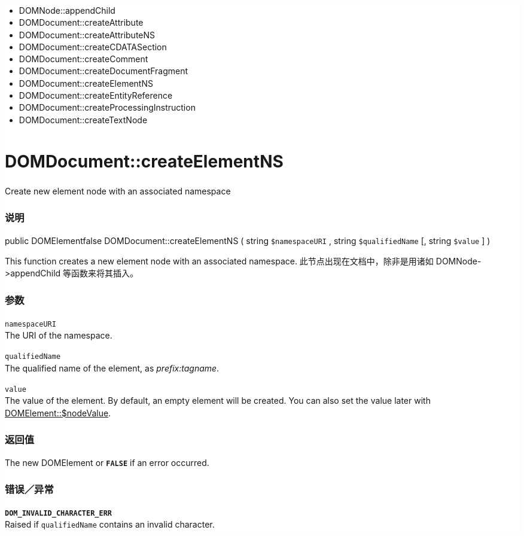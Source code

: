 -   <span class="methodname">DOMNode::appendChild</span>
-   <span class="methodname">DOMDocument::createAttribute</span>
-   <span class="methodname">DOMDocument::createAttributeNS</span>
-   <span class="methodname">DOMDocument::createCDATASection</span>
-   <span class="methodname">DOMDocument::createComment</span>
-   <span class="methodname">DOMDocument::createDocumentFragment</span>
-   <span class="methodname">DOMDocument::createElementNS</span>
-   <span class="methodname">DOMDocument::createEntityReference</span>
-   <span
    class="methodname">DOMDocument::createProcessingInstruction</span>
-   <span class="methodname">DOMDocument::createTextNode</span>

DOMDocument::createElementNS
============================

Create new element node with an associated namespace

### 说明

<span class="modifier">public</span> <span class="type"><span
class="type">DOMElement</span><span class="type">false</span></span>
<span class="methodname">DOMDocument::createElementNS</span> ( <span
class="methodparam"><span class="type">string</span>
`$namespaceURI`</span> , <span class="methodparam"><span
class="type">string</span> `$qualifiedName`</span> \[, <span
class="methodparam"><span class="type">string</span> `$value`</span> \]
)

This function creates a new element node with an associated namespace.
此节点出现在文档中，除非是用诸如 <span
class="function">DOMNode-\>appendChild</span> 等函数来将其插入。

### 参数

`namespaceURI`  
The URI of the namespace.

`qualifiedName`  
The qualified name of the element, as *prefix:tagname*.

`value`  
The value of the element. By default, an empty element will be created.
You can also set the value later with
<a href="/class/domnode.html#" class="link">DOMElement::$nodeValue</a>.

### 返回值

The new <span class="classname">DOMElement</span> or **`FALSE`** if an
error occurred.

### 错误／异常

**`DOM_INVALID_CHARACTER_ERR`**  
Raised if `qualifiedName` contains an invalid character.
